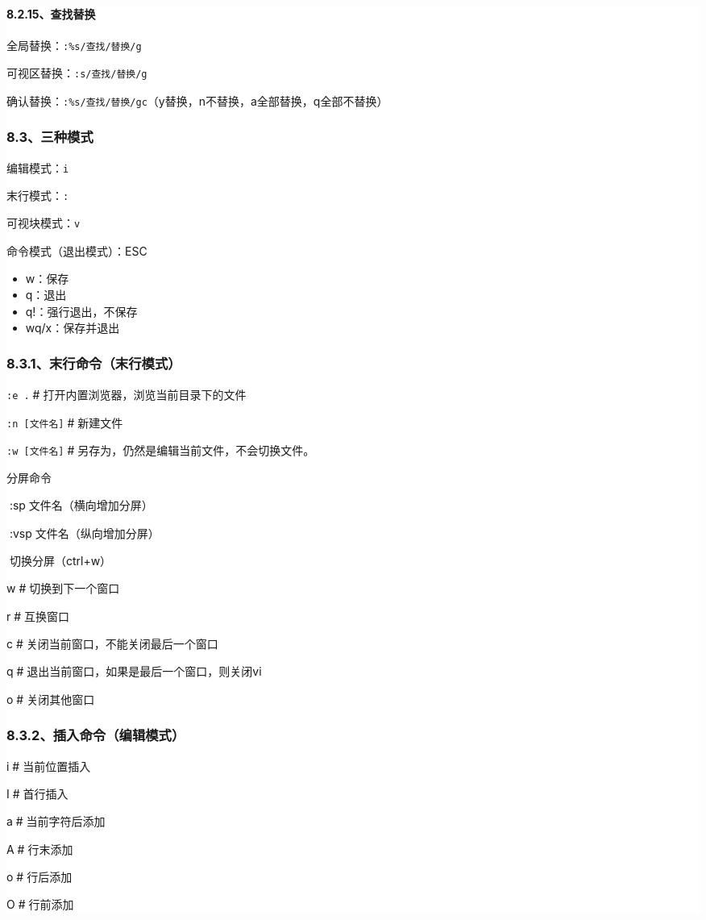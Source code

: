 #### 8.2.15、查找替换

全局替换：`:%s/查找/替换/g`

可视区替换：`:s/查找/替换/g`

确认替换：`:%s/查找/替换/gc`（y替换，n不替换，a全部替换，q全部不替换）

### 8.3、三种模式

编辑模式：`i`

末行模式：`:`

可视块模式：`v`

命令模式（退出模式）：ESC

- w：保存
- q：退出
- q!：强行退出，不保存
- wq/x：保存并退出

### 8.3.1、末行命令（末行模式）

`:e .` # 打开内置浏览器，浏览当前目录下的文件

`:n [文件名]` # 新建文件

`:w [文件名]` # 另存为，仍然是编辑当前文件，不会切换文件。

分屏命令

​	:sp 文件名（横向增加分屏）

​	:vsp 文件名（纵向增加分屏）

​	切换分屏（ctrl+w）

w # 切换到下一个窗口

r # 互换窗口

c # 关闭当前窗口，不能关闭最后一个窗口

q # 退出当前窗口，如果是最后一个窗口，则关闭vi

o # 关闭其他窗口

### 8.3.2、插入命令（编辑模式）

i # 当前位置插入

I # 首行插入

a # 当前字符后添加

A # 行末添加

o # 行后添加

O # 行前添加
